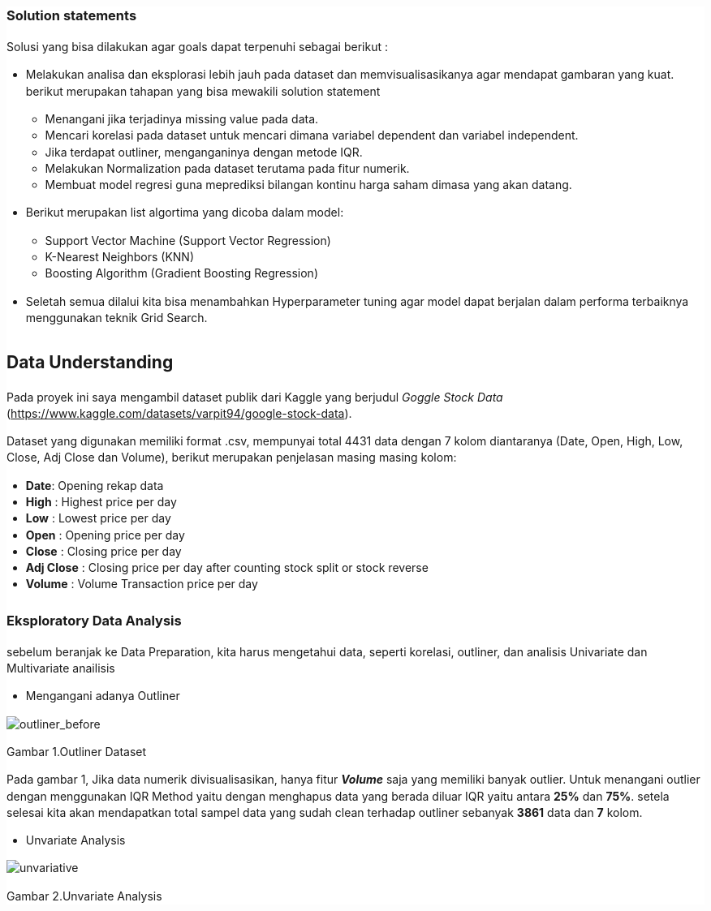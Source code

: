
### Solution statements
Solusi yang bisa dilakukan agar goals dapat terpenuhi sebagai berikut :
* Melakukan analisa dan eksplorasi lebih jauh pada dataset dan memvisualisasikanya agar mendapat gambaran yang kuat. berikut merupakan tahapan yang bisa mewakili solution statement
  - Menangani jika terjadinya missing value pada data.
  - Mencari korelasi pada dataset untuk mencari dimana variabel dependent dan variabel  independent. 
  - Jika terdapat outliner, menganganinya dengan metode IQR.
  - Melakukan Normalization pada dataset terutama pada fitur numerik.
  - Membuat model regresi guna meprediksi bilangan kontinu harga saham dimasa yang akan datang.

* Berikut merupakan list algortima yang dicoba dalam model:
  - Support Vector Machine (Support Vector Regression)
  - K-Nearest Neighbors (KNN)
  - Boosting Algorithm (Gradient Boosting Regression)

* Seletah semua dilalui kita bisa menambahkan Hyperparameter tuning agar model dapat berjalan dalam performa terbaiknya menggunakan teknik Grid Search.

## Data Understanding
Pada proyek ini saya mengambil dataset publik dari Kaggle yang berjudul _Goggle Stock Data_ (https://www.kaggle.com/datasets/varpit94/google-stock-data).

Dataset yang digunakan memiliki format .csv, mempunyai total 4431 data dengan 7 kolom diantaranya (Date, Open, High, Low, Close, Adj Close dan Volume), berikut merupakan penjelasan masing masing kolom:
- **Date**: Opening rekap data
- **High** : Highest price per day
- **Low** : Lowest price per day
- **Open** : Opening price per day
- **Close** : Closing price per day
- **Adj Close** : Closing price per day after counting stock split or stock reverse
- **Volume** : Volume Transaction price per day

### Eksploratory Data Analysis
sebelum beranjak ke Data Preparation, kita harus mengetahui data, seperti korelasi, outliner, dan analisis Univariate dan Multivariate anailisis
- Mengangani adanya Outliner 

![outliner_before](https://user-images.githubusercontent.com/73319544/191768099-69c950a6-6e10-43fb-b13e-33ee38293c0d.png)

Gambar 1.Outliner Dataset

Pada gambar 1, Jika data numerik divisualisasikan, hanya fitur ***Volume*** saja yang memiliki banyak outlier. Untuk menangani outlier dengan menggunakan IQR Method yaitu dengan menghapus data yang berada diluar IQR yaitu antara **25%** dan **75%**. setela selesai kita akan mendapatkan total sampel data yang sudah clean terhadap outliner sebanyak **3861** data dan **7** kolom.

- Unvariate Analysis

![unvariative](https://user-images.githubusercontent.com/73319544/191768236-ee017345-dd9f-41a5-abd5-33642f5f9321.png)

Gambar 2.Unvariate Analysis
